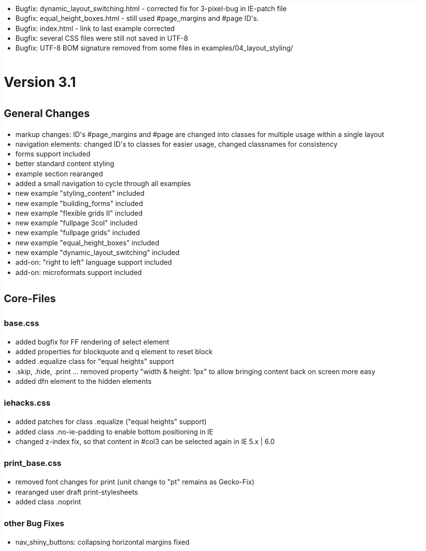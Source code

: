 * Bugfix:       dynamic_layout_switching.html - corrected fix for 3-pixel-bug in IE-patch file
* Bugfix:       equal_height_boxes.html - still used #page_margins and #page ID's.
* Bugfix:       index.html - link to last example corrected
* Bugfix:       several CSS files were still not saved in UTF-8
* Bugfix:       UTF-8 BOM signature removed from some files in examples/04_layout_styling/

# Version 3.1
## General Changes
* markup changes: ID's #page_margins and #page are changed into classes for multiple usage within a single layout
* navigation elements: changed ID's to classes for easier usage, changed classnames for consistency
* forms support included
* better standard content styling
* example section rearanged
* added a small navigation to cycle through all examples
* new example "styling_content" included
* new example "building_forms" included
* new example "flexible grids II" included
* new example "fullpage 3col" included
* new example "fullpage grids" included
* new example "equal_height_boxes" included
* new example "dynamic_layout_switching" included
* add-on: "right to left" language support included
* add-on: microformats support included

## Core-Files
### base.css
* added bugfix for FF rendering of select element
* added properties for blockquote and q element to reset block
* added .equalize class for "equal heights" support
* .skip, .hide, .print ... removed property "width & height: 1px" to allow bringing content back on screen more easy
* added dfn element to the hidden elements

### iehacks.css
* added patches for class .equalize ("equal heights" support)
* added class .no-ie-padding to enable bottom positioning in IE
* changed z-index fix, so that content in #col3 can be selected again in IE 5.x | 6.0

### print_base.css
* removed font changes for print (unit change to "pt" remains as Gecko-Fix)
* rearanged user draft print-stylesheets
* added class .noprint

### other Bug Fixes
* nav_shiny_buttons: collapsing horizontal margins fixed
